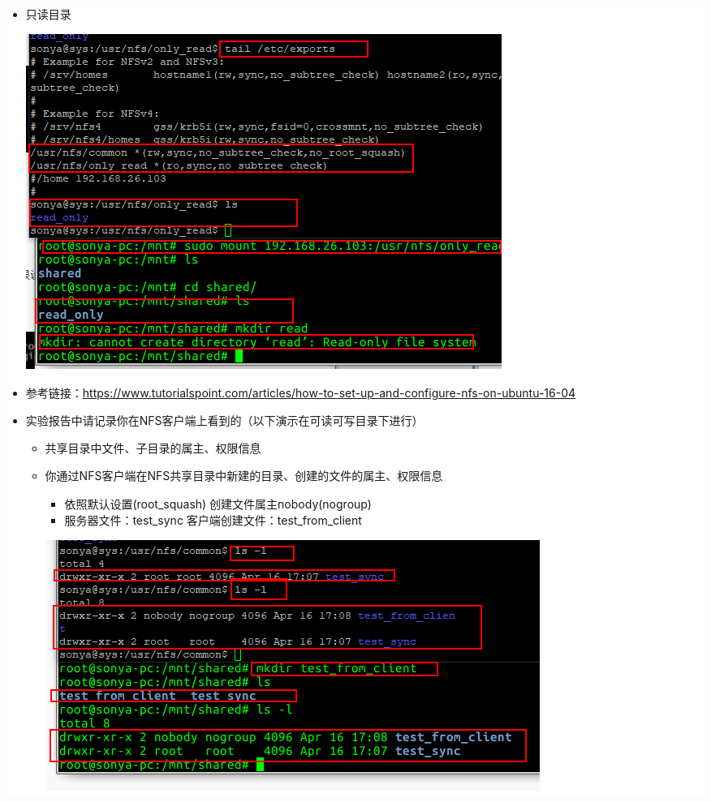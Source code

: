   - 只读目录

    ![nfs_6](img/nfs_6.png)

  - 参考链接：https://www.tutorialspoint.com/articles/how-to-set-up-and-configure-nfs-on-ubuntu-16-04

- 实验报告中请记录你在NFS客户端上看到的（以下演示在可读可写目录下进行）

  - 共享目录中文件、子目录的属主、权限信息

  - 你通过NFS客户端在NFS共享目录中新建的目录、创建的文件的属主、权限信息

    - 依照默认设置(root_squash) 创建文件属主nobody(nogroup)
    - 服务器文件：test_sync 客户端创建文件：test_from_client

    ![nfs_3](img/nfs_3.png)
